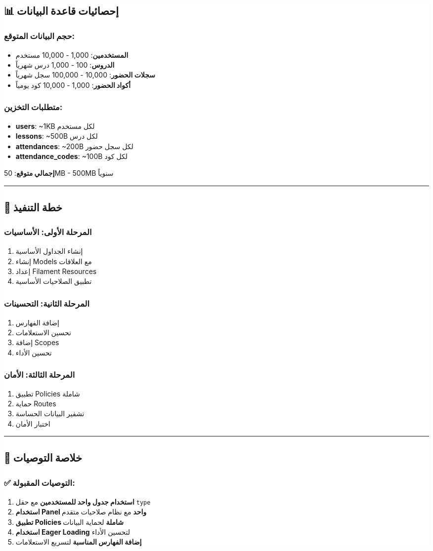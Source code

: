 ## 📊 إحصائيات قاعدة البيانات

### حجم البيانات المتوقع:

- **المستخدمين**: 1,000 - 10,000 مستخدم
- **الدروس**: 100 - 1,000 درس شهرياً
- **سجلات الحضور**: 10,000 - 100,000 سجل شهرياً
- **أكواد الحضور**: 1,000 - 10,000 كود يومياً

### متطلبات التخزين:

- **users**: ~1KB لكل مستخدم
- **lessons**: ~500B لكل درس
- **attendances**: ~200B لكل سجل حضور
- **attendance_codes**: ~100B لكل كود

**إجمالي متوقع**: 50MB - 500MB سنوياً

---

## 🚀 خطة التنفيذ

### المرحلة الأولى: الأساسيات
1. إنشاء الجداول الأساسية
2. إنشاء Models مع العلاقات
3. إعداد Filament Resources
4. تطبيق الصلاحيات الأساسية

### المرحلة الثانية: التحسينات
1. إضافة الفهارس
2. تحسين الاستعلامات
3. إضافة Scopes
4. تحسين الأداء

### المرحلة الثالثة: الأمان
1. تطبيق Policies شاملة
2. حماية Routes
3. تشفير البيانات الحساسة
4. اختبار الأمان

---

## 📝 خلاصة التوصيات

### ✅ التوصيات المقبولة:

1. **استخدام جدول واحد للمستخدمين** مع حقل `type`
2. **استخدام Panel واحد** مع نظام صلاحيات متقدم
3. **تطبيق Policies شاملة** لحماية البيانات
4. **استخدام Eager Loading** لتحسين الأداء
5. **إضافة الفهارس المناسبة** لتسريع الاستعلامات
